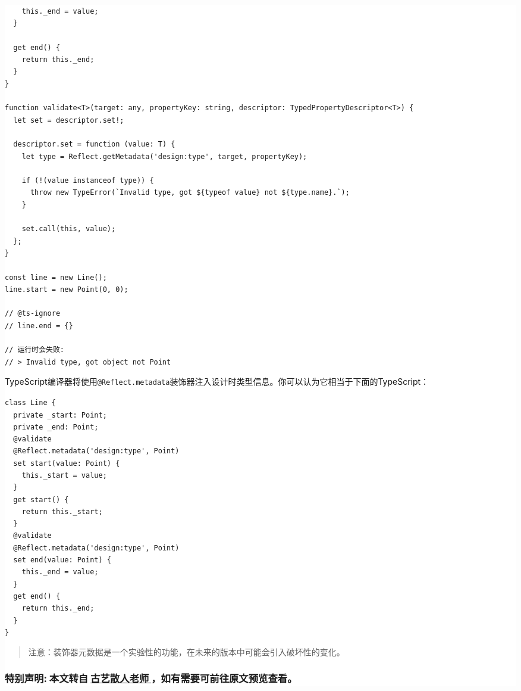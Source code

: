 ```tsx
    this._end = value;
  }

  get end() {
    return this._end;
  }
}

function validate<T>(target: any, propertyKey: string, descriptor: TypedPropertyDescriptor<T>) {
  let set = descriptor.set!;

  descriptor.set = function (value: T) {
    let type = Reflect.getMetadata('design:type', target, propertyKey);

    if (!(value instanceof type)) {
      throw new TypeError(`Invalid type, got ${typeof value} not ${type.name}.`);
    }

    set.call(this, value);
  };
}

const line = new Line();
line.start = new Point(0, 0);

// @ts-ignore
// line.end = {}

// 运行时会失败:
// > Invalid type, got object not Point
```

TypeScript编译器将使用`@Reflect.metadata`装饰器注入设计时类型信息。你可以认为它相当于下面的TypeScript：

```tsx
class Line {
  private _start: Point;
  private _end: Point;
  @validate
  @Reflect.metadata('design:type', Point)
  set start(value: Point) {
    this._start = value;
  }
  get start() {
    return this._start;
  }
  @validate
  @Reflect.metadata('design:type', Point)
  set end(value: Point) {
    this._end = value;
  }
  get end() {
    return this._end;
  }
}
```

> 注意：装饰器元数据是一个实验性的功能，在未来的版本中可能会引入破坏性的变化。

### 特别声明: 本文转自 <a href="https://github.com/lurongtao/TypeScript"> 古艺散人老师 </a>，如有需要可前往原文预览查看。
